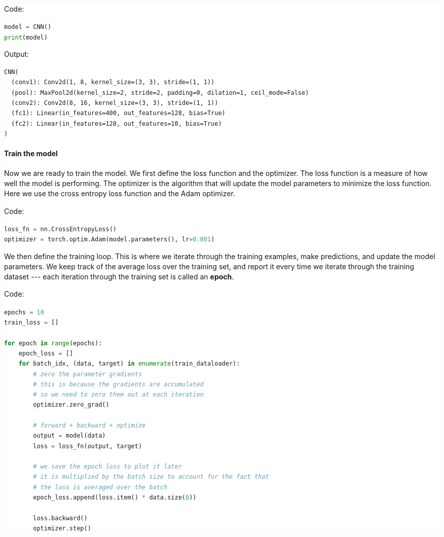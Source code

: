 Code:
```python
model = CNN()
print(model)
```
</div>

<div class="alert alert-success" role="alert" markdown="1">

Output:
```
CNN(
  (conv1): Conv2d(1, 8, kernel_size=(3, 3), stride=(1, 1))
  (pool): MaxPool2d(kernel_size=2, stride=2, padding=0, dilation=1, ceil_mode=False)
  (conv2): Conv2d(8, 16, kernel_size=(3, 3), stride=(1, 1))
  (fc1): Linear(in_features=400, out_features=128, bias=True)
  (fc2): Linear(in_features=128, out_features=10, bias=True)
)
```
</div>

#### Train the model

Now we are ready to train the model. We first define the loss function and the optimizer. The loss function is a measure of how well the model is performing. The optimizer is the algorithm that will update the model parameters to minimize the loss function. Here we use the cross entropy loss function and the Adam optimizer.

<div class="alert alert-secondary" role="alert" markdown="1">
Code:

```python
loss_fn = nn.CrossEntropyLoss()
optimizer = torch.optim.Adam(model.parameters(), lr=0.001)
```
</div>

We then define the training loop. This is where we iterate through the training examples, make predictions, and update the model parameters. We keep track of the average loss over the training set, and report it every time we iterate through the training dataset --- each iteration through the training set is called an __epoch__.

<div class="alert alert-secondary" role="alert" markdown="1">
Code:

```python
epochs = 10
train_loss = []

for epoch in range(epochs):
    epoch_loss = []
    for batch_idx, (data, target) in enumerate(train_dataloader):
        # zero the parameter gradients
        # this is because the gradients are accumulated
        # so we need to zero them out at each iteration
        optimizer.zero_grad()

        # forward + backward + optimize
        output = model(data)
        loss = loss_fn(output, target)

        # we save the epoch loss to plot it later
        # it is multiplied by the batch size to account for the fact that
        # the loss is averaged over the batch
        epoch_loss.append(loss.item() * data.size(0))

        loss.backward()
        optimizer.step()

```